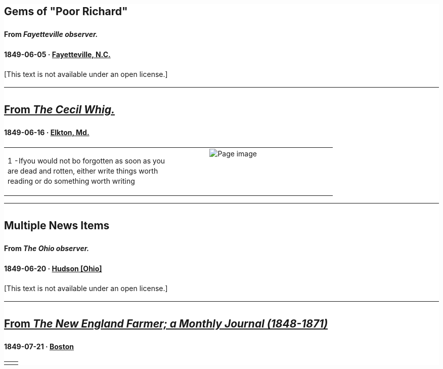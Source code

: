 ## Gems of "Poor Richard"

#### From _Fayetteville observer._

#### 1849-06-05 &middot; [Fayetteville, N.C.](http://dbpedia.org/resource/Fayetteville%2C_North_Carolina)

[This text is not available under an open license.]

---

## [From _The Cecil Whig._](https://chroniclingamerica.loc.gov/lccn/sn83016348/1849-06-16/ed-1/seq-1)

#### 1849-06-16 &middot; [Elkton, Md.](http://dbpedia.org/resource/Elkton%2C_Maryland)

<table style="width: 100%;"><tr><td style="width: 50%">

  
1 -Ifyou would not bo forgotten as soon as you  
are dead and rotten, either write things worth  
reading or do something worth writing
</td><td style="width: 50%; max-height: 75%; margin: auto; display: block;">
<img alt="Page image" src="https://chroniclingamerica.loc.gov/iiif/2/mdu_fitzgerald_ver01%2Fdata%2Fsn83016348%2F0041562444A%2F1849061601%2F0404.jp2/pct:78.895385,58.458647,14.616564,1.560968/!600,600/0/default.jpg"/>
</td>
</tr></table>

---

## Multiple News Items

#### From _The Ohio observer._

#### 1849-06-20 &middot; [Hudson [Ohio]](http://dbpedia.org/resource/Hudson%2C_Ohio)

[This text is not available under an open license.]

---

## [From _The New England Farmer; a Monthly Journal (1848-1871)_](https://archive.org/details/sim_new-england-farmer-a-monthly-journal_1849-07-21_1_16/page/n1/mode/1up?view=theater)

#### 1849-07-21 &middot; [Boston](http://dbpedia.org/resource/Boston)

<table style="width: 100%;"><tr><td style="width: 50%">

  